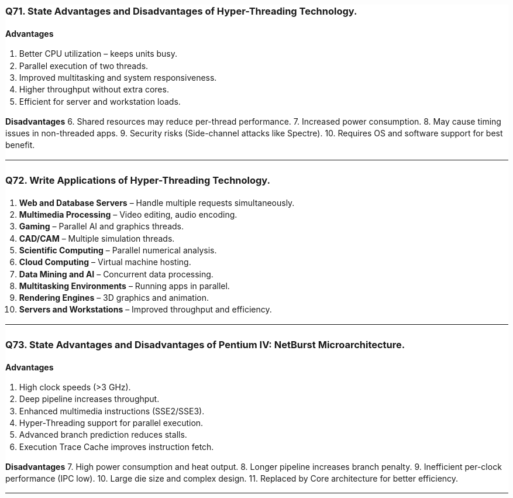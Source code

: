 
### **Q71. State Advantages and Disadvantages of Hyper-Threading Technology.**

**Advantages**

1. Better CPU utilization – keeps units busy.
2. Parallel execution of two threads.
3. Improved multitasking and system responsiveness.
4. Higher throughput without extra cores.
5. Efficient for server and workstation loads.

**Disadvantages**
6. Shared resources may reduce per-thread performance.
7. Increased power consumption.
8. May cause timing issues in non-threaded apps.
9. Security risks (Side-channel attacks like Spectre).
10. Requires OS and software support for best benefit.

---

### **Q72. Write Applications of Hyper-Threading Technology.**

1. **Web and Database Servers** – Handle multiple requests simultaneously.
2. **Multimedia Processing** – Video editing, audio encoding.
3. **Gaming** – Parallel AI and graphics threads.
4. **CAD/CAM** – Multiple simulation threads.
5. **Scientific Computing** – Parallel numerical analysis.
6. **Cloud Computing** – Virtual machine hosting.
7. **Data Mining and AI** – Concurrent data processing.
8. **Multitasking Environments** – Running apps in parallel.
9. **Rendering Engines** – 3D graphics and animation.
10. **Servers and Workstations** – Improved throughput and efficiency.

---

### **Q73. State Advantages and Disadvantages of Pentium IV: NetBurst Microarchitecture.**

**Advantages**

1. High clock speeds (>3 GHz).
2. Deep pipeline increases throughput.
3. Enhanced multimedia instructions (SSE2/SSE3).
4. Hyper-Threading support for parallel execution.
5. Advanced branch prediction reduces stalls.
6. Execution Trace Cache improves instruction fetch.

**Disadvantages**
7. High power consumption and heat output.
8. Longer pipeline increases branch penalty.
9. Inefficient per-clock performance (IPC low).
10. Large die size and complex design.
11. Replaced by Core architecture for better efficiency.

---